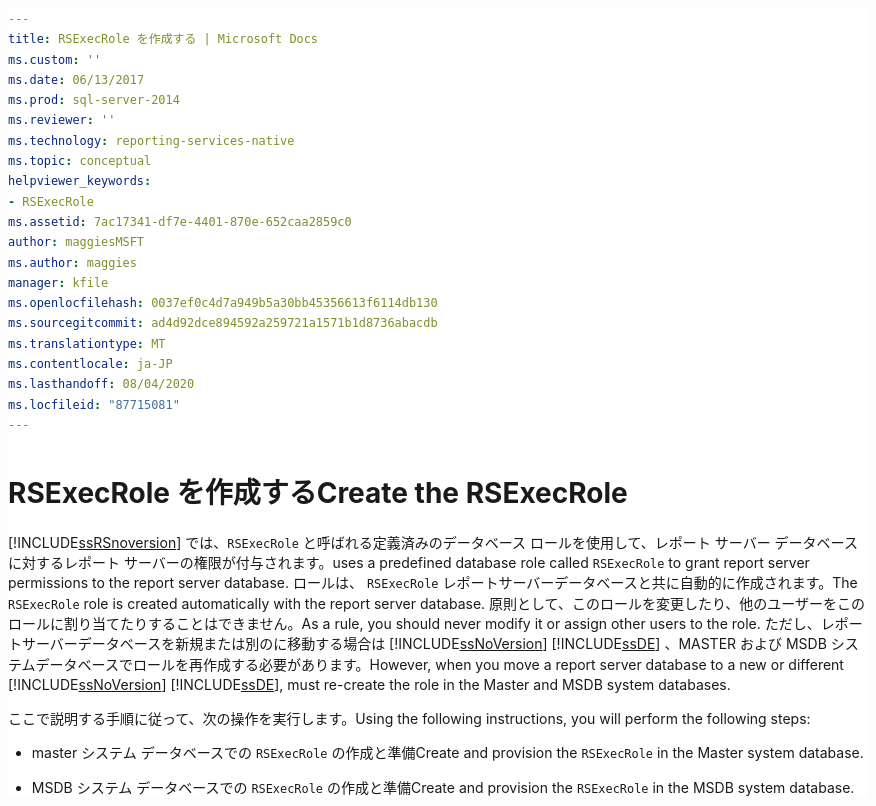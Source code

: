 ```yaml
---
title: RSExecRole を作成する | Microsoft Docs
ms.custom: ''
ms.date: 06/13/2017
ms.prod: sql-server-2014
ms.reviewer: ''
ms.technology: reporting-services-native
ms.topic: conceptual
helpviewer_keywords:
- RSExecRole
ms.assetid: 7ac17341-df7e-4401-870e-652caa2859c0
author: maggiesMSFT
ms.author: maggies
manager: kfile
ms.openlocfilehash: 0037ef0c4d7a949b5a30bb45356613f6114db130
ms.sourcegitcommit: ad4d92dce894592a259721a1571b1d8736abacdb
ms.translationtype: MT
ms.contentlocale: ja-JP
ms.lasthandoff: 08/04/2020
ms.locfileid: "87715081"
---
```

# <a name="create-the-rsexecrole"></a><span data-ttu-id="669f0-102">RSExecRole を作成する</span><span class="sxs-lookup"><span data-stu-id="669f0-102">Create the RSExecRole</span></span>
  [!INCLUDE[ssRSnoversion](../../../includes/ssrsnoversion-md.md)] <span data-ttu-id="669f0-103">では、`RSExecRole` と呼ばれる定義済みのデータベース ロールを使用して、レポート サーバー データベースに対するレポート サーバーの権限が付与されます。</span><span class="sxs-lookup"><span data-stu-id="669f0-103">uses a predefined database role called `RSExecRole` to grant report server permissions to the report server database.</span></span> <span data-ttu-id="669f0-104">ロールは、 `RSExecRole` レポートサーバーデータベースと共に自動的に作成されます。</span><span class="sxs-lookup"><span data-stu-id="669f0-104">The `RSExecRole` role is created automatically with the report server database.</span></span> <span data-ttu-id="669f0-105">原則として、このロールを変更したり、他のユーザーをこのロールに割り当てたりすることはできません。</span><span class="sxs-lookup"><span data-stu-id="669f0-105">As a rule, you should never modify it or assign other users to the role.</span></span> <span data-ttu-id="669f0-106">ただし、レポートサーバーデータベースを新規または別のに移動する場合は [!INCLUDE[ssNoVersion](../../../includes/ssnoversion-md.md)] [!INCLUDE[ssDE](../../../includes/ssde-md.md)] 、MASTER および MSDB システムデータベースでロールを再作成する必要があります。</span><span class="sxs-lookup"><span data-stu-id="669f0-106">However, when you move a report server database to a new or different [!INCLUDE[ssNoVersion](../../../includes/ssnoversion-md.md)] [!INCLUDE[ssDE](../../../includes/ssde-md.md)], must re-create the role in the Master and MSDB system databases.</span></span>

 <span data-ttu-id="669f0-107">ここで説明する手順に従って、次の操作を実行します。</span><span class="sxs-lookup"><span data-stu-id="669f0-107">Using the following instructions, you will perform the following steps:</span></span>

-   <span data-ttu-id="669f0-108">master システム データベースでの `RSExecRole` の作成と準備</span><span class="sxs-lookup"><span data-stu-id="669f0-108">Create and provision the `RSExecRole` in the Master system database.</span></span>

-   <span data-ttu-id="669f0-109">MSDB システム データベースでの `RSExecRole` の作成と準備</span><span class="sxs-lookup"><span data-stu-id="669f0-109">Create and provision the `RSExecRole` in the MSDB system database.</span></span>
